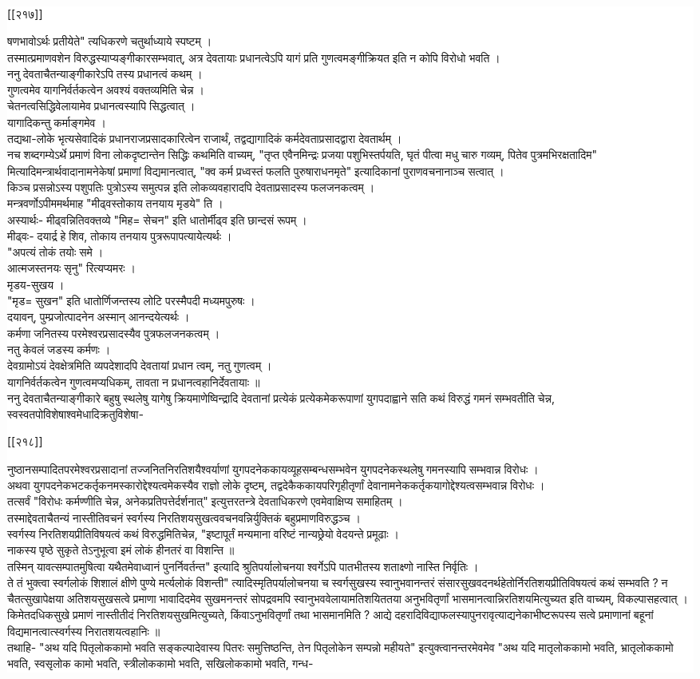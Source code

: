 [[२१७]]

षणभावोऽर्थः प्रतीयेते" त्यधिकरणे चतुर्थाध्याये स्पष्टम् ।  
तस्मात्प्रमाणवशेन विरुद्धस्याप्यङ्गीकारसम्भवात्, अत्र देवतायाः प्रधानत्वेऽपि यागं प्रति गुणत्वमङ्गीक्रियत इति न कोपि विरोधो भवति ।   
ननु देवताचैतन्याङ्गीकारेऽपि तस्य प्रधानत्वं कथम् ।  
गुणत्वमेव यागनिर्वर्तकत्वेन अवश्यं वक्तव्यमिति चेन्न ।  
चेतनत्वसिद्धिवेलायामेव प्रधानत्वस्यापि सिद्धत्वात् ।  
यागादिकन्तु कर्माङ्गमेव ।  
तद्यथा-लोके भृत्यसेवादिकं प्रधानराजप्रसादकारित्वेन राजार्थं, तद्वद्यागादिकं कर्मदेवताप्रसादद्वारा देवतार्थम् ।  
नच शब्दगम्येऽर्थे प्रमाणं विना लोकदृष्टान्तेन सिद्धिः कथमिति वाच्यम्, "तृप्त एवैनमिन्द्रः प्रजया पशुभिस्तर्पयति, घृतं पीत्वा मधु चारु गव्यम्, पितेव पुत्रमभिरक्षतादिम" मित्यादिमन्त्रार्थवादानामनेकेषां प्रमाणां विद्यमानत्वात्, "क्व कर्म प्रध्वस्तं फलति पुरुषाराधनमृते" इत्यादिकानां पुराणवचनानाञ्च सत्वात् ।  
किञ्च प्रसन्नोऽस्य पशुपतिः पुत्रोऽस्य समुत्पन्न इति लोकव्यवहारादपि देवताप्रसादस्य फलजनकत्वम् ।  
मन्त्रवर्णोऽपीममर्थमाह "मीढ्वस्तोकाय तनयाय मृडये" ति ।  
अस्यार्थः- मीढ्वन्नितिवक्तव्ये "मिह= सेचन" इति धातोर्मीढ्व इति छान्दसं रूपम् ।  
मीढ्वः- दयार्द्र हे शिव, तोकाय तनयाय पुत्ररूपापत्यायेत्यर्थः ।  
"अपत्यं तोकं तयोः समे ।  
आत्मजस्तनयः सृनु" रित्यप्यमरः ।  
मृडय-सुखय ।   
"मृड= सुखन" इति धातोर्णिजन्तस्य लोटि परस्मैपदी मध्यमपुरुषः ।   
दयावन्, पुम्प्रजोत्पादनेन अस्मान् आनन्दयेत्यर्थः ।  
कर्मणा जनितस्य परमेश्वरप्रसादस्यैव पुत्रफलजनकत्वम् ।  
नतु केवलं जडस्य कर्मणः ।  
देवग्रामोऽयं देवक्षेत्रमिति व्यपदेशादपि देवतायां प्रधान त्वम्, नतु गुणत्वम् ।  
यागनिर्वर्तकत्वेन गुणत्वमप्यधिकम्, तावता न प्रधानत्वहानिर्देवतायाः ॥  
ननु देवताचैतन्याङ्गीकारे बहुषु स्थलेषु यागेषु क्रियमाणेष्विन्द्रादि देवतानां प्रत्येकं प्रत्येकमेकरूपाणां युगपदाह्वाने सति कथं विरुद्धं गमनं सम्भवतीति चेन्न, स्वस्वतपोविशेषाश्वमेधादिक्रतुविशेषा-

[[२१८]]

नुष्ठानसम्पादितपरमेश्वरप्रसादानां तज्जनितनिरतिशयैश्वर्याणां युगपदनेककायव्यूहसम्बन्धसम्भवेन युगपदनेकस्थलेषु गमनस्यापि सम्भवान्न विरोधः ।  
अथवा युगपदनेकभटकर्तृकनमस्कारोद्देश्यत्वमेकस्यैव राज्ञो लोके दृष्टम्, तद्वदेकैककायपरिगृहीतृर्णां देवानामनेककर्तृकयागोद्देश्यत्वसम्भवान्न विरोधः ।  
तत्सर्वं "विरोधः कर्मण्णीति चेन्न, अनेकप्रतिपत्तेर्दर्शनात्" इत्युत्तरतन्त्रे देवताधिकरणे एवमेवाक्षिप्य समाहितम् ।  
तस्माद्देवताचैतन्यं नास्तीतिवचनं स्वर्गस्य निरतिशयसुखत्ववचनवन्निर्युक्तिकं बहुप्रमाणविरुद्धञ्च ।  
स्वर्गस्य निरतिशयप्रीतिविषयत्वं कथं विरुद्धमितिचेन्न, "इष्टापूर्तं मन्यमाना वरिष्टं नान्यछ्रेयो वेदयन्ते प्रमूढाः ।  
नाकस्य पृष्ठे सुकृते तेऽनुभूत्वा इमं लोकं हीनतरं वा विशन्ति ॥  
तस्मिन् यावत्सम्पातमुषित्वा यथैतमेवाध्वानं पुनर्निवर्तन्त" इत्यादि श्रुतिपर्यालोचनया श्वर्गेऽपि पातभीतस्य शताक्ष्णो नास्ति निर्वृतिः ।  
ते तं भुक्त्वा स्वर्गलोकं शिशालं क्षीणे पुण्ये मर्त्यलोकं विशन्ती" त्यादिस्मृतिपर्यालोचनया च स्वर्गसुखस्य स्वानुभवानन्तरं संसारसुखवदनर्थहेतोर्निरतिशयप्रीतिविषयत्वं कथं सम्भवति ? न चैतत्सुखापेक्षया अतिशयसुखसत्वे प्रमाणा भावादिदमेव सुखमनन्तरं सोपद्रवमपि स्वानुभववेलायामतिशयिततया अनुभवितृर्णां भासमानत्वान्निरतिशयमित्युच्यत इति वाच्यम्, विकल्पासहत्वात् ।  
किमेतदधिकसुखे प्रमाणं नास्तीतीदं निरतिशयसुखमित्युच्यते, किंवाऽनुभवितृर्णां तथा भासमानमिति ? आद्ये दहरादिविद्याफलस्यापुनरावृत्याद्यनेकाभीष्टरूपस्य सत्वे प्रमाणानां बहूनां विद्यमानत्वात्स्वर्गस्य निरातशयत्वहानिः ॥   
तथाहि- "अथ यदि पितृलोककामो भवति सङ्कल्पादेवास्य पितरः समुत्तिष्ठन्ति, तेन पितृलोकेन सम्पन्नो महीयते" इत्युक्त्वानन्तरमेवमेव "अथ यदि मातृलोककामो भवति, भ्रातृलोककामो भवति, स्वसृलोक कामो भवति, स्त्रीलोककामो भवति, सखिलोककामो भवति, गन्ध-

